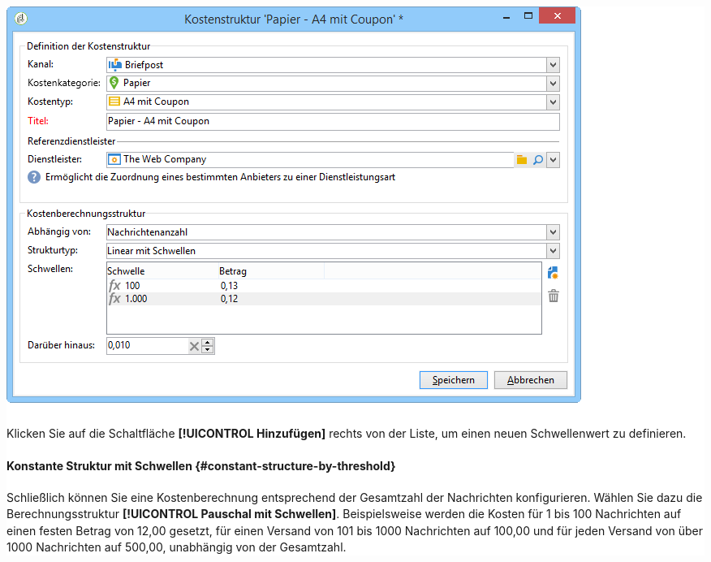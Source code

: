 ![](assets/s_ncs_user_supplier_cost_structure_calc_03.png)

Klicken Sie auf die Schaltfläche **[!UICONTROL Hinzufügen]** rechts von der Liste, um einen neuen Schwellenwert zu definieren.

#### Konstante Struktur mit Schwellen {#constant-structure-by-threshold}

Schließlich können Sie eine Kostenberechnung entsprechend der Gesamtzahl der Nachrichten konfigurieren. Wählen Sie dazu die Berechnungsstruktur **[!UICONTROL Pauschal mit Schwellen]**. Beispielsweise werden die Kosten für 1 bis 100 Nachrichten auf einen festen Betrag von 12,00 gesetzt, für einen Versand von 101 bis 1000 Nachrichten auf 100,00 und für jeden Versand von über 1000 Nachrichten auf 500,00, unabhängig von der Gesamtzahl.
